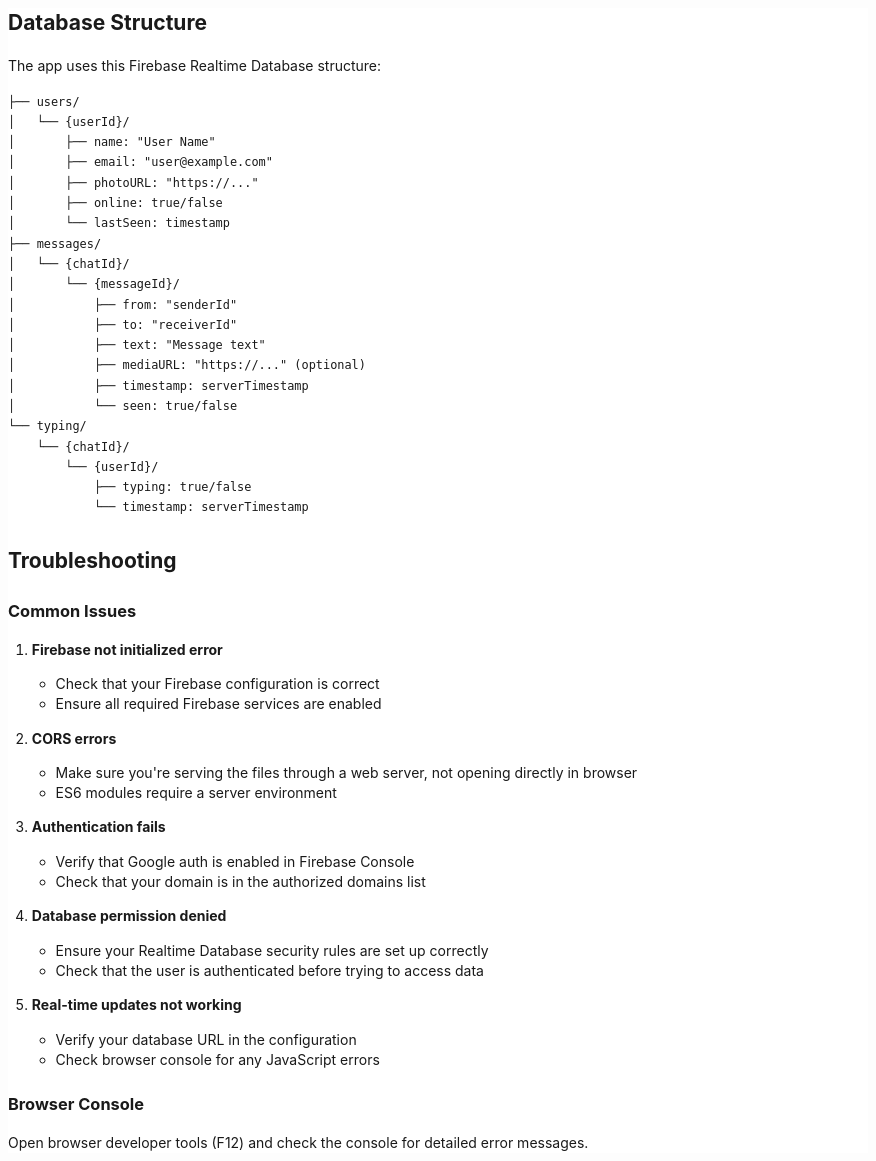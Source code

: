 ## Database Structure

The app uses this Firebase Realtime Database structure:

```
├── users/
│   └── {userId}/
│       ├── name: "User Name"
│       ├── email: "user@example.com"
│       ├── photoURL: "https://..."
│       ├── online: true/false
│       └── lastSeen: timestamp
├── messages/
│   └── {chatId}/
│       └── {messageId}/
│           ├── from: "senderId"
│           ├── to: "receiverId"
│           ├── text: "Message text"
│           ├── mediaURL: "https://..." (optional)
│           ├── timestamp: serverTimestamp
│           └── seen: true/false
└── typing/
    └── {chatId}/
        └── {userId}/
            ├── typing: true/false
            └── timestamp: serverTimestamp
```

## Troubleshooting

### Common Issues

1. **Firebase not initialized error**
   - Check that your Firebase configuration is correct
   - Ensure all required Firebase services are enabled

2. **CORS errors**
   - Make sure you're serving the files through a web server, not opening directly in browser
   - ES6 modules require a server environment

3. **Authentication fails**
   - Verify that Google auth is enabled in Firebase Console
   - Check that your domain is in the authorized domains list

4. **Database permission denied**
   - Ensure your Realtime Database security rules are set up correctly
   - Check that the user is authenticated before trying to access data

5. **Real-time updates not working**
   - Verify your database URL in the configuration
   - Check browser console for any JavaScript errors

### Browser Console
Open browser developer tools (F12) and check the console for detailed error messages.
